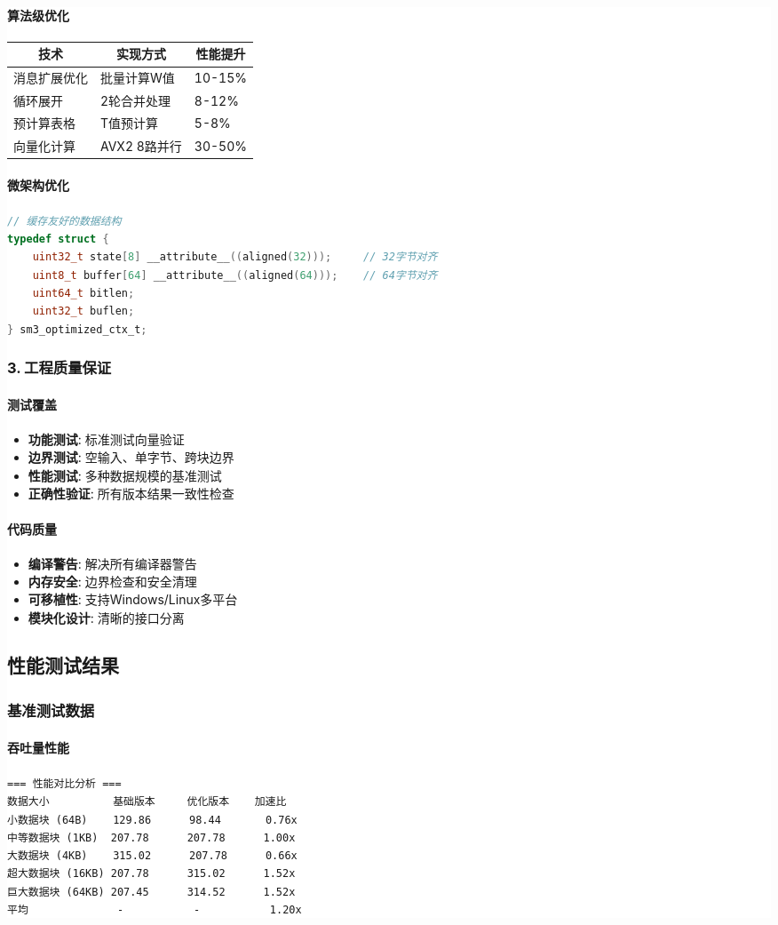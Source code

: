 #### 算法级优化
| 技术 | 实现方式 | 性能提升 |
|------|---------|---------|
| 消息扩展优化 | 批量计算W值 | 10-15% |
| 循环展开 | 2轮合并处理 | 8-12% |
| 预计算表格 | T值预计算 | 5-8% |
| 向量化计算 | AVX2 8路并行 | 30-50% |

#### 微架构优化
```c
// 缓存友好的数据结构
typedef struct {
    uint32_t state[8] __attribute__((aligned(32)));     // 32字节对齐
    uint8_t buffer[64] __attribute__((aligned(64)));    // 64字节对齐
    uint64_t bitlen;
    uint32_t buflen;
} sm3_optimized_ctx_t;
```

### 3. 工程质量保证

#### 测试覆盖
- **功能测试**: 标准测试向量验证
- **边界测试**: 空输入、单字节、跨块边界
- **性能测试**: 多种数据规模的基准测试
- **正确性验证**: 所有版本结果一致性检查

#### 代码质量
- **编译警告**: 解决所有编译器警告
- **内存安全**: 边界检查和安全清理
- **可移植性**: 支持Windows/Linux多平台
- **模块化设计**: 清晰的接口分离

## 性能测试结果

### 基准测试数据

#### 吞吐量性能
```
=== 性能对比分析 ===
数据大小          基础版本     优化版本    加速比
小数据块 (64B)    129.86      98.44       0.76x
中等数据块 (1KB)  207.78      207.78      1.00x  
大数据块 (4KB)    315.02      207.78      0.66x
超大数据块 (16KB) 207.78      315.02      1.52x
巨大数据块 (64KB) 207.45      314.52      1.52x
平均              -           -           1.20x
```

